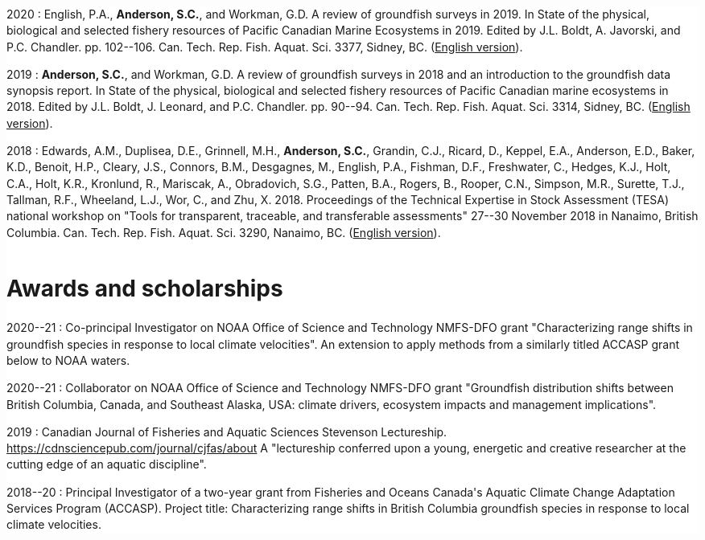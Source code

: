 2020
:     English, P.A., **Anderson, S.C.**, and Workman, G.D. A review of groundfish
      surveys in 2019. In State of the physical, biological and selected fishery
      resources of Pacific Canadian Marine Ecosystems in 2019. Edited by J.L. Boldt,
      A. Javorski, and P.C. Chandler. pp. 102--106.
      Can. Tech. Rep. Fish. Aquat. Sci. 3377, Sidney, BC.
      ([English version](https://www.dfo-mpo.gc.ca/oceans/publications/soto-rceo/2019/index-eng.html)).


2019
:     **Anderson, S.C.**, and Workman, G.D. A review of groundfish surveys in 2018
      and an introduction to the groundfish data synopsis report. In State of the
      physical, biological and selected fishery resources of Pacific Canadian marine
      ecosystems in 2018. Edited by J.L. Boldt, J. Leonard, and P.C. Chandler. pp.
      90--94.
      Can. Tech. Rep. Fish. Aquat. Sci. 3314, Sidney, BC.
      ([English version](https://www.dfo-mpo.gc.ca/oceans/publications/soto-rceo/2018/index-eng.html)).

2018
:     Edwards, A.M., Duplisea, D.E., Grinnell, M.H., **Anderson, S.C.**, Grandin,
      C.J., Ricard, D., Keppel, E.A., Anderson, E.D., Baker, K.D., Benoit, H.P.,
      Cleary, J.S., Connors, B.M., Desgagnes, M., English, P.A., Fishman, D.F.,
      Freshwater, C., Hedges, K.J., Holt, C.A., Holt, K.R., Kronlund, R., Mariscak,
      A., Obradovich, S.G., Patten, B.A., Rogers, B., Rooper, C.N., Simpson, M.R.,
      Surette, T.J., Tallman, R.F., Wheeland, L.J., Wor, C., and Zhu, X. 2018.
      Proceedings of the Technical Expertise in Stock Assessment (TESA) national
      workshop on "Tools for transparent, traceable, and transferable assessments"
      27--30 November 2018 in Nanaimo, British Columbia. Can. Tech. Rep. Fish. Aquat.
      Sci. 3290, Nanaimo, BC.
      ([English version](https://waves-vagues.dfo-mpo.gc.ca/Library/40750152.pdf)).

# Awards and scholarships

2020--21
:    Co-principal Investigator on NOAA Office of Science and Technology NMFS-DFO grant
     "Characterizing range shifts in groundfish species in response to local climate
     velocities". An extension to apply methods from a similarly titled ACCASP grant
     below to NOAA waters.

2020--21
:    Collaborator on NOAA Office of Science and Technology NMFS-DFO grant
     "Groundfish distribution shifts between British Columbia, Canada, and Southeast
     Alaska, USA: climate drivers, ecosystem impacts and management implications".

2019
:    Canadian Journal of Fisheries and Aquatic Sciences Stevenson Lectureship.
     <https://cdnsciencepub.com/journal/cjfas/about> A "lectureship conferred upon a young, energetic and creative researcher at the cutting edge of an aquatic discipline".

2018--20
:    Principal Investigator of a two-year grant from Fisheries and Oceans
     Canada's Aquatic Climate Change Adaptation Services Program (ACCASP). Project
     title: Characterizing range shifts in British Columbia groundfish species in
     response to local climate velocities.
